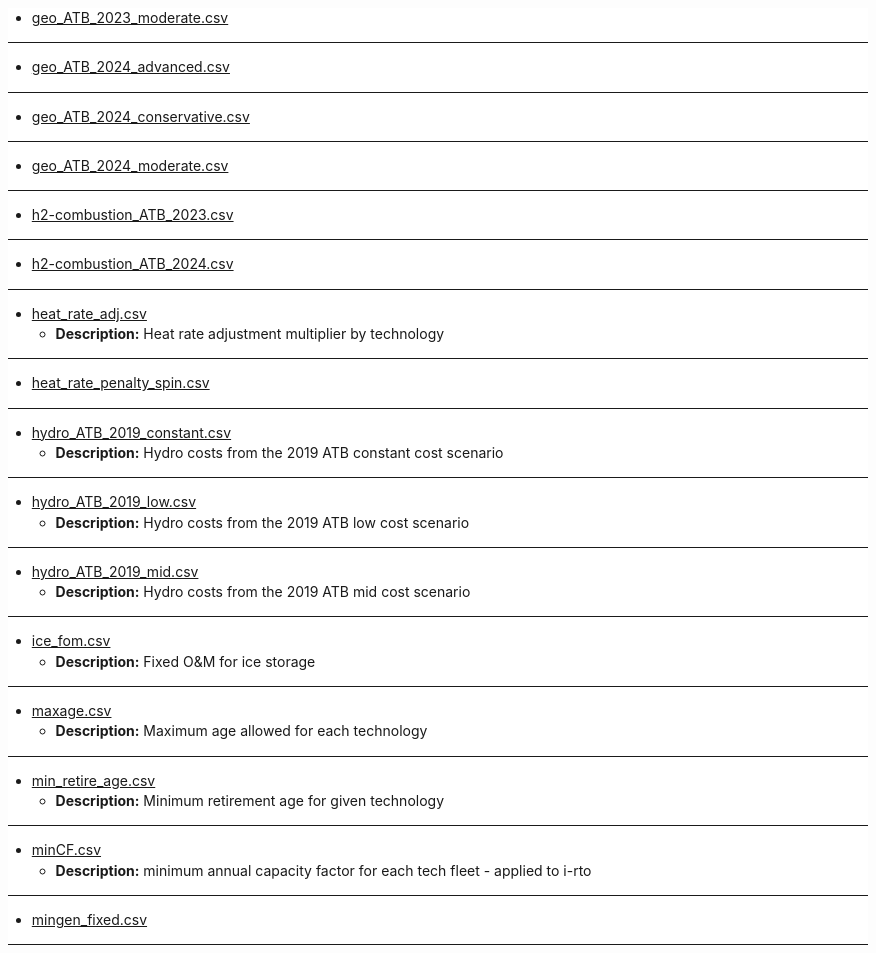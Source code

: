   - [geo_ATB_2023_moderate.csv](/inputs/plant_characteristics/geo_ATB_2023_moderate.csv)
---

  - [geo_ATB_2024_advanced.csv](/inputs/plant_characteristics/geo_ATB_2024_advanced.csv)
---

  - [geo_ATB_2024_conservative.csv](/inputs/plant_characteristics/geo_ATB_2024_conservative.csv)
---

  - [geo_ATB_2024_moderate.csv](/inputs/plant_characteristics/geo_ATB_2024_moderate.csv)
---

  - [h2-combustion_ATB_2023.csv](/inputs/plant_characteristics/h2-combustion_ATB_2023.csv)
---

  - [h2-combustion_ATB_2024.csv](/inputs/plant_characteristics/h2-combustion_ATB_2024.csv)
---

  - [heat_rate_adj.csv](/inputs/plant_characteristics/heat_rate_adj.csv)
    - **Description:** Heat rate adjustment multiplier by technology
---

  - [heat_rate_penalty_spin.csv](/inputs/plant_characteristics/heat_rate_penalty_spin.csv)
---

  - [hydro_ATB_2019_constant.csv](/inputs/plant_characteristics/hydro_ATB_2019_constant.csv)
    - **Description:** Hydro costs from the 2019 ATB constant cost scenario
---

  - [hydro_ATB_2019_low.csv](/inputs/plant_characteristics/hydro_ATB_2019_low.csv)
    - **Description:** Hydro costs from the 2019 ATB low cost scenario
---

  - [hydro_ATB_2019_mid.csv](/inputs/plant_characteristics/hydro_ATB_2019_mid.csv)
    - **Description:** Hydro costs from the 2019 ATB mid cost scenario
---

  - [ice_fom.csv](/inputs/plant_characteristics/ice_fom.csv)
    - **Description:** Fixed O&M for ice storage
---

  - [maxage.csv](/inputs/plant_characteristics/maxage.csv)
    - **Description:** Maximum age allowed for each technology
---

  - [min_retire_age.csv](/inputs/plant_characteristics/min_retire_age.csv)
    - **Description:** Minimum retirement age for given technology
---

  - [minCF.csv](/inputs/plant_characteristics/minCF.csv)
    - **Description:** minimum annual capacity factor for each tech fleet - applied to i-rto
---

  - [mingen_fixed.csv](/inputs/plant_characteristics/mingen_fixed.csv)
---
